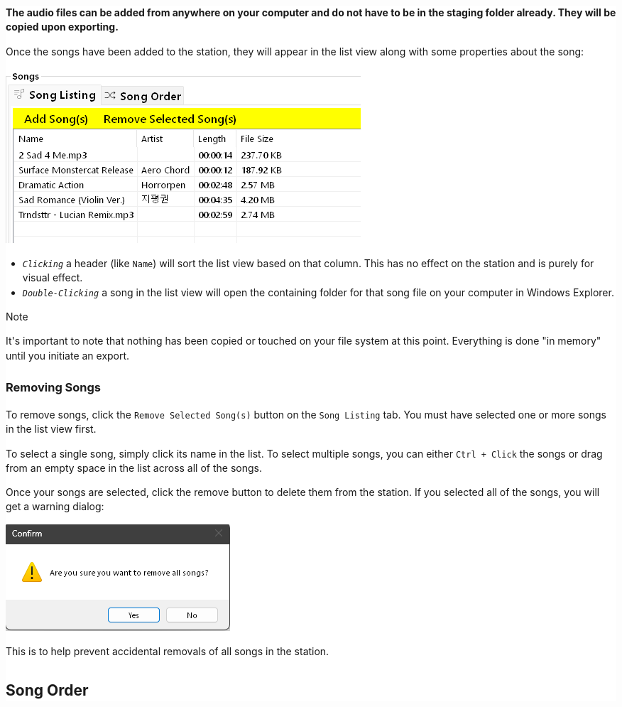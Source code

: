 **The audio files can be added from anywhere on your computer and do not have to be in the staging folder already. They will be copied upon exporting.**

Once the songs have been added to the station, they will appear in the list view along with some properties about the song:

![songs_added](../images/songs_added.png)

- *`Clicking`* a header (like `Name`) will sort the list view based on that column. This has no effect on the station and is purely for visual effect.
- *`Double-Clicking`* a song in the list view will open the containing folder for that song file on your computer in Windows Explorer.

> [!NOTE]
> It's important to note that nothing has been copied or touched on your file system at this point. Everything is done "in memory" until you initiate an export.

### Removing Songs
   
To remove songs, click the `Remove Selected Song(s)` button on the `Song Listing` tab. You must have selected one or more songs in the list view first. 

To select a single song, simply click its name in the list. To select multiple songs, you can either `Ctrl + Click` the songs or drag from an empty space in the list across all of the songs.

Once your songs are selected, click the remove button to delete them from the station. If you selected all of the songs, you will get a warning dialog:

![songs_remove_all_warning](../images/songs_remove_all_warning.png)

This is to help prevent accidental removals of all songs in the station.

## Song Order
